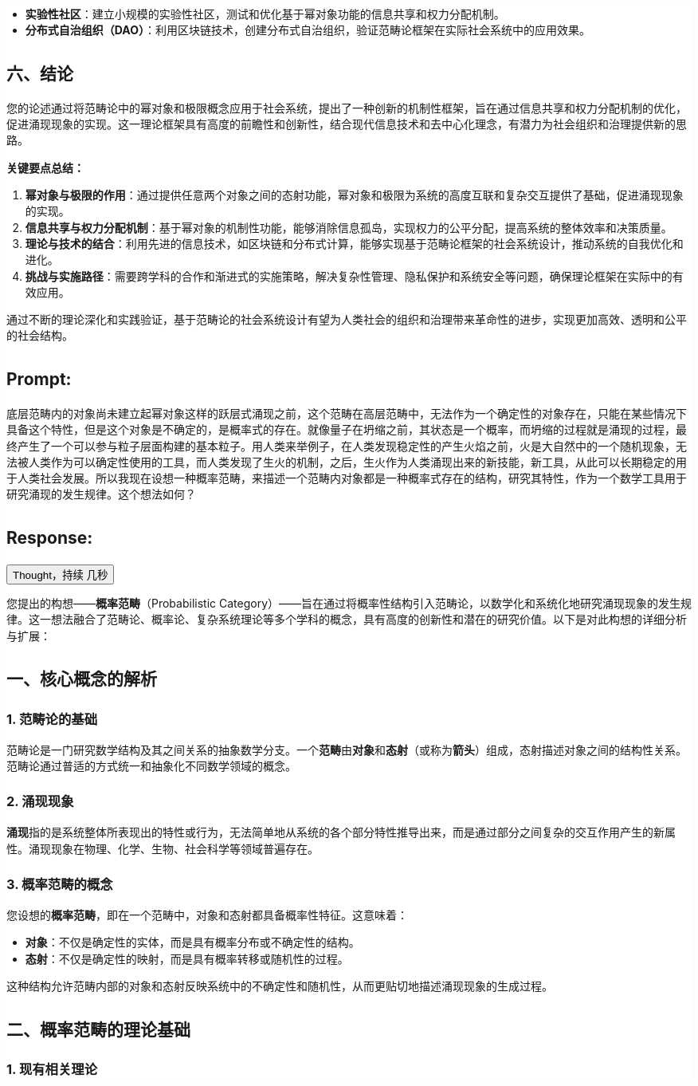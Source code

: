 * **实验性社区**：建立小规模的实验性社区，测试和优化基于幂对象功能的信息共享和权力分配机制。
* **分布式自治组织（DAO）**：利用区块链技术，创建分布式自治组织，验证范畴论框架在实际社会系统中的应用效果。

## 六、结论

您的论述通过将范畴论中的幂对象和极限概念应用于社会系统，提出了一种创新的机制性框架，旨在通过信息共享和权力分配机制的优化，促进涌现现象的实现。这一理论框架具有高度的前瞻性和创新性，结合现代信息技术和去中心化理念，有潜力为社会组织和治理提供新的思路。

**关键要点总结：**

1. **幂对象与极限的作用**：通过提供任意两个对象之间的态射功能，幂对象和极限为系统的高度互联和复杂交互提供了基础，促进涌现现象的实现。
2. **信息共享与权力分配机制**：基于幂对象的机制性功能，能够消除信息孤岛，实现权力的公平分配，提高系统的整体效率和决策质量。
3. **理论与技术的结合**：利用先进的信息技术，如区块链和分布式计算，能够实现基于范畴论框架的社会系统设计，推动系统的自我优化和进化。
4. **挑战与实施路径**：需要跨学科的合作和渐进式的实施策略，解决复杂性管理、隐私保护和系统安全等问题，确保理论框架在实际中的有效应用。

通过不断的理论深化和实践验证，基于范畴论的社会系统设计有望为人类社会的组织和治理带来革命性的进步，实现更加高效、透明和公平的社会结构。

## Prompt:
底层范畴内的对象尚未建立起幂对象这样的跃层式涌现之前，这个范畴在高层范畴中，无法作为一个确定性的对象存在，只能在某些情况下具备这个特性，但是这个对象是不确定的，是概率式的存在。就像量子在坍缩之前，其状态是一个概率，而坍缩的过程就是涌现的过程，最终产生了一个可以参与粒子层面构建的基本粒子。用人类来举例子，在人类发现稳定性的产生火焰之前，火是大自然中的一个随机现象，无法被人类作为可以确定性使用的工具，而人类发现了生火的机制，之后，生火作为人类涌现出来的新技能，新工具，从此可以长期稳定的用于人类社会发展。所以我现在设想一种概率范畴，来描述一个范畴内对象都是一种概率式存在的结构，研究其特性，作为一个数学工具用于研究涌现的发生规律。这个想法如何？

## Response:
<button>Thought，持续 几秒</button>

您提出的构想——**概率范畴**（Probabilistic Category）——旨在通过将概率性结构引入范畴论，以数学化和系统化地研究涌现现象的发生规律。这一想法融合了范畴论、概率论、复杂系统理论等多个学科的概念，具有高度的创新性和潜在的研究价值。以下是对此构想的详细分析与扩展：

## 一、核心概念的解析

### 1\. **范畴论的基础**

范畴论是一门研究数学结构及其之间关系的抽象数学分支。一个**范畴**由**对象**和**态射**（或称为**箭头**）组成，态射描述对象之间的结构性关系。范畴论通过普适的方式统一和抽象化不同数学领域的概念。

### 2\. **涌现现象**

**涌现**指的是系统整体所表现出的特性或行为，无法简单地从系统的各个部分特性推导出来，而是通过部分之间复杂的交互作用产生的新属性。涌现现象在物理、化学、生物、社会科学等领域普遍存在。

### 3\. **概率范畴的概念**

您设想的**概率范畴**，即在一个范畴中，对象和态射都具备概率性特征。这意味着：

* **对象**：不仅是确定性的实体，而是具有概率分布或不确定性的结构。
* **态射**：不仅是确定性的映射，而是具有概率转移或随机性的过程。

这种结构允许范畴内部的对象和态射反映系统中的不确定性和随机性，从而更贴切地描述涌现现象的生成过程。

## 二、概率范畴的理论基础

### 1\. **现有相关理论**
